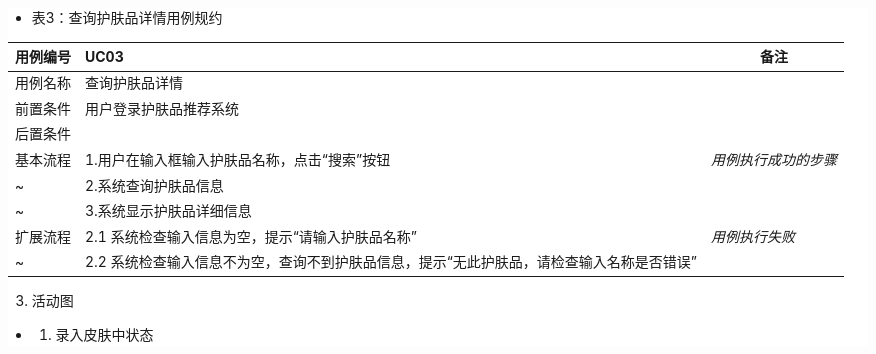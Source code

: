 
* 表3：查询护肤品详情用例规约  

用例编号  | UC03 | 备注  
-|:-|-  
用例名称  | 查询护肤品详情 |   
前置条件  | 用户登录护肤品推荐系统 | 
后置条件  |      | 
基本流程  | 1.用户在输入框输入护肤品名称，点击“搜索”按钮 |*用例执行成功的步骤*    
~| 2.系统查询护肤品信息 |   
~| 3.系统显示护肤品详细信息 | 
扩展流程  | 2.1 系统检查输入信息为空，提示“请输入护肤品名称”  |*用例执行失败*
~| 2.2 系统检查输入信息不为空，查询不到护肤品信息，提示“无此护肤品，请检查输入名称是否错误”  |

3. 活动图

* 1) 录入皮肤中状态
